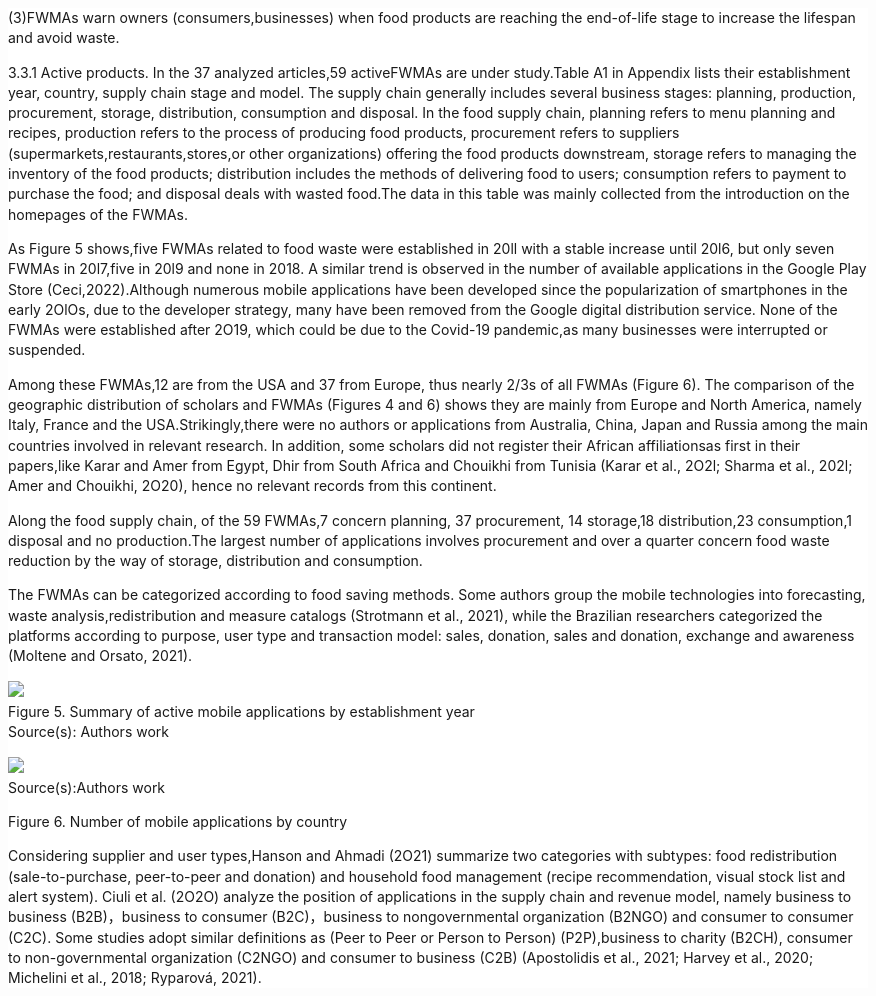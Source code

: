 (3)FWMAs warn owners (consumers,businesses) when food products are reaching the end-of-life stage to increase the lifespan and avoid waste.

3.3.1 Active products. In the 37 analyzed articles,59 activeFWMAs are under study.Table A1 in Appendix lists their establishment year, country, supply chain stage and model. The supply chain generally includes several business stages: planning, production, procurement, storage, distribution, consumption and disposal. In the food supply chain, planning refers to menu planning and recipes, production refers to the process of producing food products, procurement refers to suppliers (supermarkets,restaurants,stores,or other organizations) offering the food products downstream, storage refers to managing the inventory of the food products; distribution includes the methods of delivering food to users; consumption refers to payment to purchase the food; and disposal deals with wasted food.The data in this table was mainly collected from the introduction on the homepages of the FWMAs.

As Figure 5 shows,five FWMAs related to food waste were established in 20ll with a stable increase until 20l6, but only seven FWMAs in 20l7,five in 20l9 and none in 2018. A similar trend is observed in the number of available applications in the Google Play Store (Ceci,2022).Although numerous mobile applications have been developed since the popularization of smartphones in the early 2OlOs, due to the developer strategy, many have been removed from the Google digital distribution service. None of the FWMAs were established after 2O19, which could be due to the Covid-19 pandemic,as many businesses were interrupted or suspended.

Among these FWMAs,12 are from the USA and 37 from Europe, thus nearly 2/3s of all FWMAs (Figure 6). The comparison of the geographic distribution of scholars and FWMAs (Figures 4 and 6) shows they are mainly from Europe and North America, namely Italy, France and the USA.Strikingly,there were no authors or applications from Australia, China, Japan and Russia among the main countries involved in relevant research. In addition, some scholars did not register their African affiliationsas first in their papers,like Karar and Amer from Egypt, Dhir from South Africa and Chouikhi from Tunisia (Karar et al., 2O2l; Sharma et al., 202l; Amer and Chouikhi, 2O20), hence no relevant records from this continent.

Along the food supply chain, of the 59 FWMAs,7 concern planning, 37 procurement, 14 storage,18 distribution,23 consumption,1 disposal and no production.The largest number of applications involves procurement and over a quarter concern food waste reduction by the way of storage, distribution and consumption.

The FWMAs can be categorized according to food saving methods. Some authors group the mobile technologies into forecasting, waste analysis,redistribution and measure catalogs (Strotmann et al., 2021), while the Brazilian researchers categorized the platforms according to purpose, user type and transaction model: sales, donation, sales and donation, exchange and awareness (Moltene and Orsato, 2021).

![](images/5e438970edcc58df7614179a1ea18e20267b2ea93c119ad87a76e2044110932f.jpg)  
Figure 5. Summary of active mobile applications by establishment year   
Source(s): Authors work

![](images/f0dc5cbd14b032fc2672ecf9c85d100b1c35cc1d4563a7a8c6af290a56a7f462.jpg)  
Source(s):Authors work

Figure 6. Number of mobile applications by country

Considering supplier and user types,Hanson and Ahmadi (2O21) summarize two categories with subtypes: food redistribution (sale-to-purchase, peer-to-peer and donation) and household food management (recipe recommendation, visual stock list and alert system). Ciuli et al. (2O2O) analyze the position of applications in the supply chain and revenue model, namely business to business (B2B)，business to consumer (B2C)，business to nongovernmental organization (B2NGO) and consumer to consumer (C2C). Some studies adopt similar definitions as (Peer to Peer or Person to Person) (P2P),business to charity (B2CH), consumer to non-governmental organization (C2NGO) and consumer to business (C2B) (Apostolidis et al., 2021; Harvey et al., 2020; Michelini et al., 2018; Ryparová, 2021).

